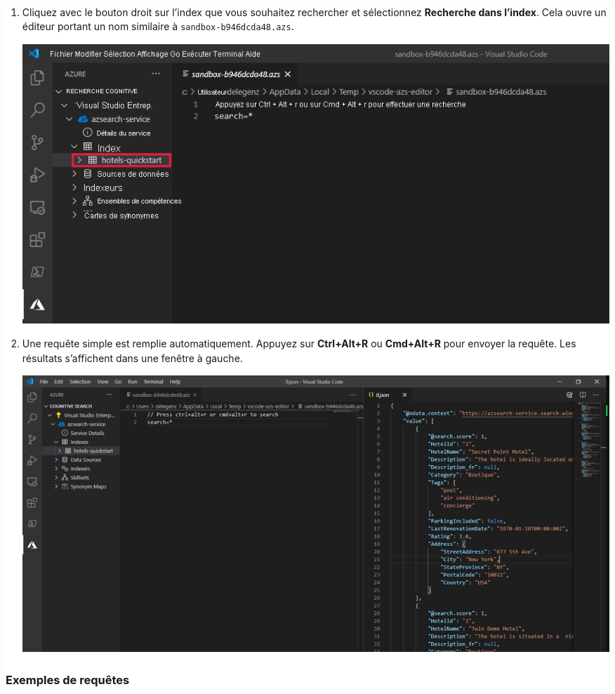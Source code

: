 1. Cliquez avec le bouton droit sur l’index que vous souhaitez rechercher et sélectionnez **Recherche dans l’index**. Cela ouvre un éditeur portant un nom similaire à `sandbox-b946dcda48.azs`.

    ![vue de la recherche de l’extension](../media/search-get-started-rest/search-vscode.png)

2. Une requête simple est remplie automatiquement. Appuyez sur **Ctrl+Alt+R** ou **Cmd+Alt+R** pour envoyer la requête. Les résultats s’affichent dans une fenêtre à gauche.

    ![résultats de la recherche dans l’extension](../media/search-get-started-rest/search-results.png)


### <a name="example-queries"></a>Exemples de requêtes
